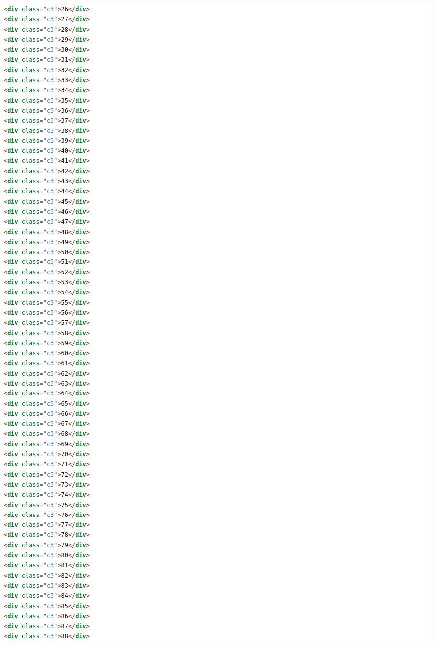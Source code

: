 ```html
<div class="c3">26</div>
<div class="c3">27</div>
<div class="c3">28</div>
<div class="c3">29</div>
<div class="c3">30</div>
<div class="c3">31</div>
<div class="c3">32</div>
<div class="c3">33</div>
<div class="c3">34</div>
<div class="c3">35</div>
<div class="c3">36</div>
<div class="c3">37</div>
<div class="c3">38</div>
<div class="c3">39</div>
<div class="c3">40</div>
<div class="c3">41</div>
<div class="c3">42</div>
<div class="c3">43</div>
<div class="c3">44</div>
<div class="c3">45</div>
<div class="c3">46</div>
<div class="c3">47</div>
<div class="c3">48</div>
<div class="c3">49</div>
<div class="c3">50</div>
<div class="c3">51</div>
<div class="c3">52</div>
<div class="c3">53</div>
<div class="c3">54</div>
<div class="c3">55</div>
<div class="c3">56</div>
<div class="c3">57</div>
<div class="c3">58</div>
<div class="c3">59</div>
<div class="c3">60</div>
<div class="c3">61</div>
<div class="c3">62</div>
<div class="c3">63</div>
<div class="c3">64</div>
<div class="c3">65</div>
<div class="c3">66</div>
<div class="c3">67</div>
<div class="c3">68</div>
<div class="c3">69</div>
<div class="c3">70</div>
<div class="c3">71</div>
<div class="c3">72</div>
<div class="c3">73</div>
<div class="c3">74</div>
<div class="c3">75</div>
<div class="c3">76</div>
<div class="c3">77</div>
<div class="c3">78</div>
<div class="c3">79</div>
<div class="c3">80</div>
<div class="c3">81</div>
<div class="c3">82</div>
<div class="c3">83</div>
<div class="c3">84</div>
<div class="c3">85</div>
<div class="c3">86</div>
<div class="c3">87</div>
<div class="c3">88</div>
```